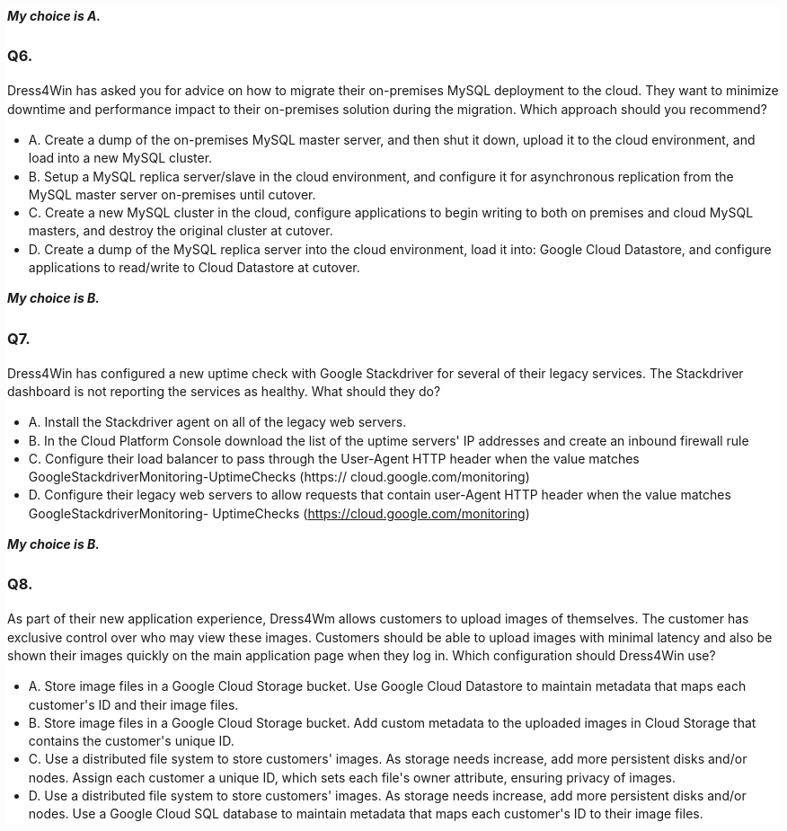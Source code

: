 ***My choice is A.***



### **Q6.**

Dress4Win has asked you for advice on how to migrate their on-premises MySQL deployment to the cloud.
They want to minimize downtime and performance impact to their on-premises solution during the migration.
Which approach should you recommend?

- A. Create a dump of the on-premises MySQL master server, and then shut it down, upload it to the cloud environment, and load into a new MySQL cluster.
- B. Setup a MySQL replica server/slave in the cloud environment, and configure it for asynchronous replication from the MySQL master server on-premises until cutover.
- C. Create a new MySQL cluster in the cloud, configure applications to begin writing to both on premises and cloud MySQL masters, and destroy the original cluster at cutover.
- D. Create a dump of the MySQL replica server into the cloud environment, load it into: Google Cloud Datastore, and configure applications to read/write to Cloud Datastore at cutover.

***My choice is B.***



### **Q7.**

Dress4Win has configured a new uptime check with Google Stackdriver for several of their legacy services. The Stackdriver dashboard is not reporting the services as healthy.
What should they do?

- A. Install the Stackdriver agent on all of the legacy web servers.
- B. In the Cloud Platform Console download the list of the uptime servers' IP addresses and create an inbound firewall rule
- C. Configure their load balancer to pass through the User-Agent HTTP header when the value matches GoogleStackdriverMonitoring-UptimeChecks (https:// cloud.google.com/monitoring)
- D. Configure their legacy web servers to allow requests that contain user-Agent HTTP header when the value matches GoogleStackdriverMonitoring- UptimeChecks (https://cloud.google.com/monitoring)

***My choice is B.***



### **Q8.**

As part of their new application experience, Dress4Wm allows customers to upload images of themselves.
The customer has exclusive control over who may view these images.
Customers should be able to upload images with minimal latency and also be shown their images quickly on the main application page when they log in.
Which configuration should Dress4Win use?

- A. Store image files in a Google Cloud Storage bucket. Use Google Cloud Datastore to maintain metadata that maps each customer's ID and their image files.
- B. Store image files in a Google Cloud Storage bucket. Add custom metadata to the uploaded images in Cloud Storage that contains the customer's unique ID.
- C. Use a distributed file system to store customers' images. As storage needs increase, add more persistent disks and/or nodes. Assign each customer a unique ID, which sets each file's owner attribute, ensuring privacy of images.
- D. Use a distributed file system to store customers' images. As storage needs increase, add more persistent disks and/or nodes. Use a Google Cloud SQL database to maintain metadata that maps each customer's ID to their image files.
